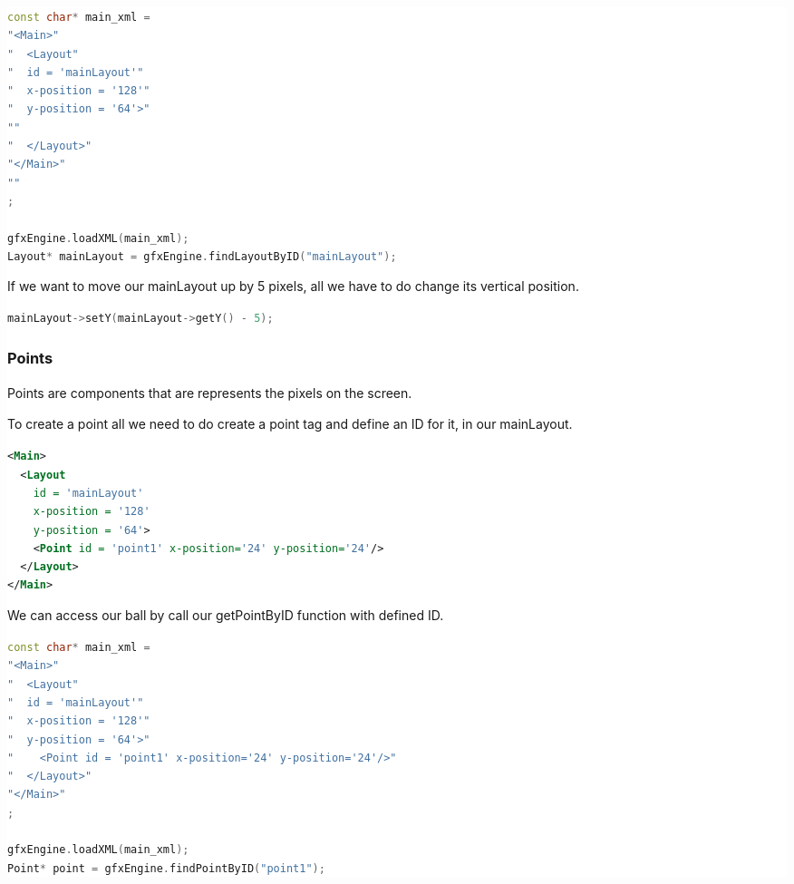 ```cpp
const char* main_xml =
"<Main>"
"  <Layout"
"  id = 'mainLayout'"
"  x-position = '128'"
"  y-position = '64'>"
""
"  </Layout>"
"</Main>"
""
;

gfxEngine.loadXML(main_xml);
Layout* mainLayout = gfxEngine.findLayoutByID("mainLayout");
```

If we want to move our mainLayout up by 5 pixels, all we have to do change its vertical position.

```cpp
mainLayout->setY(mainLayout->getY() - 5);
```

### Points

Points are components that are represents the pixels on the screen.

To create a point all we need to do create a point tag and define an ID for it, in our mainLayout.

```xml
<Main>
  <Layout
    id = 'mainLayout'
    x-position = '128'
    y-position = '64'>
    <Point id = 'point1' x-position='24' y-position='24'/>
  </Layout>
</Main>
```

We can access our ball by call our getPointByID function with defined ID.

```cpp
const char* main_xml =
"<Main>"
"  <Layout"
"  id = 'mainLayout'"
"  x-position = '128'"
"  y-position = '64'>"
"    <Point id = 'point1' x-position='24' y-position='24'/>"
"  </Layout>"
"</Main>"
;

gfxEngine.loadXML(main_xml);
Point* point = gfxEngine.findPointByID("point1");
```
